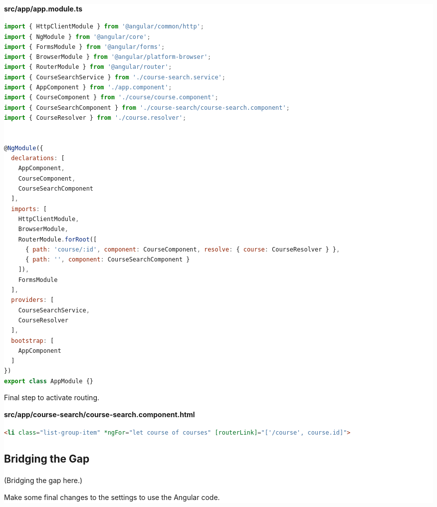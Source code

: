 **src/app/app.module.ts**

```javascript
import { HttpClientModule } from '@angular/common/http';
import { NgModule } from '@angular/core';
import { FormsModule } from '@angular/forms';
import { BrowserModule } from '@angular/platform-browser';
import { RouterModule } from '@angular/router';
import { CourseSearchService } from './course-search.service';
import { AppComponent } from './app.component';
import { CourseComponent } from './course/course.component';
import { CourseSearchComponent } from './course-search/course-search.component';
import { CourseResolver } from './course.resolver';


@NgModule({
  declarations: [
    AppComponent,
    CourseComponent,
    CourseSearchComponent
  ],
  imports: [
    HttpClientModule,
    BrowserModule,
    RouterModule.forRoot([
      { path: 'course/:id', component: CourseComponent, resolve: { course: CourseResolver } },
      { path: '', component: CourseSearchComponent }
    ]),
    FormsModule
  ],
  providers: [
    CourseSearchService,
    CourseResolver
  ],
  bootstrap: [
    AppComponent
  ]
})
export class AppModule {}
```

Final step to activate routing.

**src/app/course-search/course-search.component.html**

```html
<li class="list-group-item" *ngFor="let course of courses" [routerLink]="['/course', course.id]">
```

## Bridging the Gap

(Bridging the gap here.)

Make some final changes to the settings to use the Angular code.
